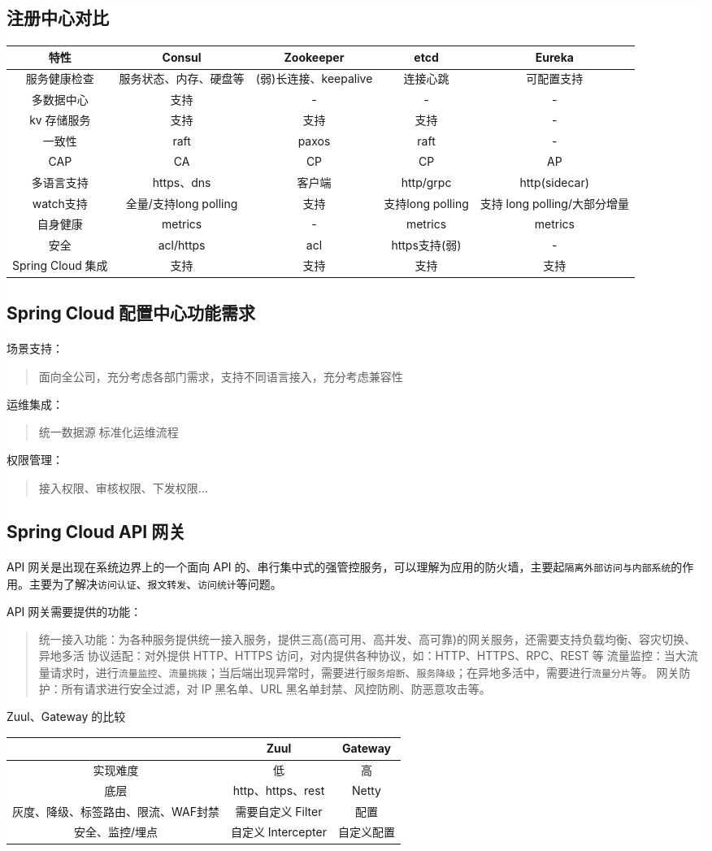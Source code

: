 ## 注册中心对比

|特性|Consul|Zookeeper|etcd|Eureka|
|:-:|:-:|:-:|:-:|:-:|
|服务健康检查|服务状态、内存、硬盘等|(弱)长连接、keepalive|连接心跳|可配置支持|
|多数据中心|支持|-|-|-|
|kv 存储服务|支持|支持|支持|-|
|一致性|raft|paxos|raft|-|
|CAP|CA|CP|CP|AP|
|多语言支持|https、dns|客户端|http/grpc|http(sidecar)|
|watch支持|全量/支持long polling|支持|支持long polling|支持 long polling/大部分增量|
|自身健康|metrics|-|metrics|metrics|
|安全|acl/https|acl|https支持(弱)|-|
|Spring Cloud 集成|支持|支持|支持|支持|

## Spring Cloud 配置中心功能需求

场景支持：
> 面向全公司，充分考虑各部门需求，支持不同语言接入，充分考虑兼容性

运维集成：
> 统一数据源
> 标准化运维流程

权限管理：
> 接入权限、审核权限、下发权限...


## Spring Cloud API 网关

API 网关是出现在系统边界上的一个面向 API 的、串行集中式的强管控服务，可以理解为应用的防火墙，主要起`隔离外部访问与内部系统`的作用。主要为了解决`访问认证`、`报文转发`、`访问统计`等问题。

API 网关需要提供的功能：

> 统一接入功能：为各种服务提供统一接入服务，提供三高(高可用、高并发、高可靠)的网关服务，还需要支持负载均衡、容灾切换、异地多活
> 协议适配：对外提供 HTTP、HTTPS 访问，对内提供各种协议，如：HTTP、HTTPS、RPC、REST 等
> 流量监控：当大流量请求时，进行`流量监控`、`流量挑拨`；当后端出现异常时，需要进行`服务熔断`、`服务降级`；在异地多活中，需要进行`流量分片`等。
> 网关防护：所有请求进行安全过滤，对 IP 黑名单、URL 黑名单封禁、风控防刷、防恶意攻击等。

Zuul、Gateway 的比较

||Zuul|Gateway|
|:-:|:-:|:-:|
|实现难度|低|高|
|底层|http、https、rest|Netty|
|灰度、降级、标签路由、限流、WAF封禁|需要自定义 Filter|配置|
|安全、监控/埋点|自定义 Intercepter|自定义配置|
